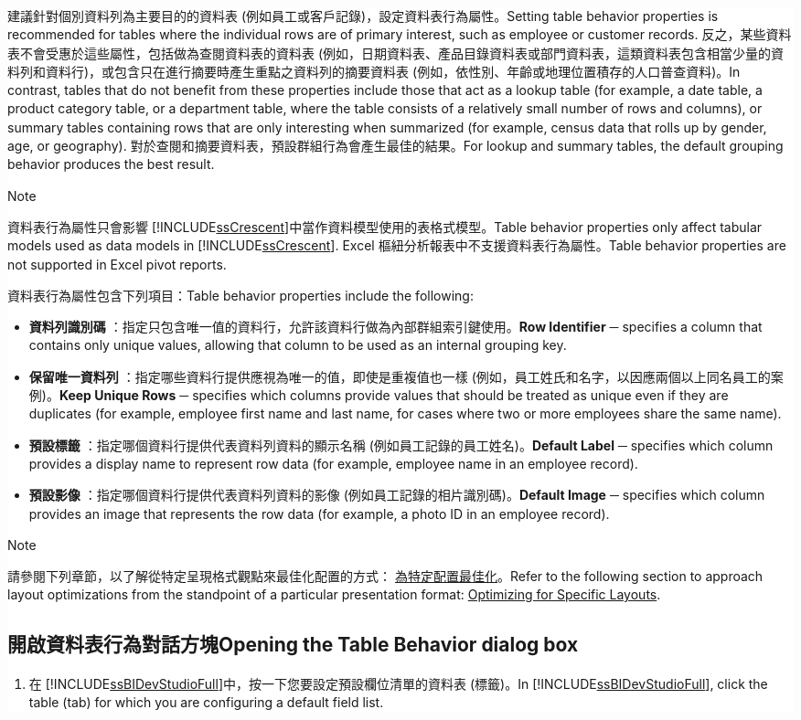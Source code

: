  <span data-ttu-id="5b131-109">建議針對個別資料列為主要目的的資料表 (例如員工或客戶記錄)，設定資料表行為屬性。</span><span class="sxs-lookup"><span data-stu-id="5b131-109">Setting table behavior properties is recommended for tables where the individual rows are of primary interest, such as employee or customer records.</span></span> <span data-ttu-id="5b131-110">反之，某些資料表不會受惠於這些屬性，包括做為查閱資料表的資料表 (例如，日期資料表、產品目錄資料表或部門資料表，這類資料表包含相當少量的資料列和資料行)，或包含只在進行摘要時產生重點之資料列的摘要資料表 (例如，依性別、年齡或地理位置積存的人口普查資料)。</span><span class="sxs-lookup"><span data-stu-id="5b131-110">In contrast, tables that do not benefit from these properties include those that act as a lookup table (for example, a date table, a product category table, or a department table, where the table consists of a relatively small number of rows and columns), or summary tables containing rows that are only interesting when summarized (for example, census data that rolls up by gender, age, or geography).</span></span> <span data-ttu-id="5b131-111">對於查閱和摘要資料表，預設群組行為會產生最佳的結果。</span><span class="sxs-lookup"><span data-stu-id="5b131-111">For lookup and summary tables, the default grouping behavior produces the best result.</span></span>

> [!NOTE]
>  <span data-ttu-id="5b131-112">資料表行為屬性只會影響 [!INCLUDE[ssCrescent](../../includes/sscrescent-md.md)]中當作資料模型使用的表格式模型。</span><span class="sxs-lookup"><span data-stu-id="5b131-112">Table behavior properties only affect tabular models used as data models in [!INCLUDE[ssCrescent](../../includes/sscrescent-md.md)].</span></span> <span data-ttu-id="5b131-113">Excel 樞紐分析報表中不支援資料表行為屬性。</span><span class="sxs-lookup"><span data-stu-id="5b131-113">Table behavior properties are not supported in Excel pivot reports.</span></span>

 <span data-ttu-id="5b131-114">資料表行為屬性包含下列項目：</span><span class="sxs-lookup"><span data-stu-id="5b131-114">Table behavior properties include the following:</span></span>

-   <span data-ttu-id="5b131-115">**資料列識別碼** ：指定只包含唯一值的資料行，允許該資料行做為內部群組索引鍵使用。</span><span class="sxs-lookup"><span data-stu-id="5b131-115">**Row Identifier** ─ specifies a column that contains only unique values, allowing that column to be used as an internal grouping key.</span></span>

-   <span data-ttu-id="5b131-116">**保留唯一資料列** ：指定哪些資料行提供應視為唯一的值，即使是重複值也一樣 (例如，員工姓氏和名字，以因應兩個以上同名員工的案例)。</span><span class="sxs-lookup"><span data-stu-id="5b131-116">**Keep Unique Rows** ─ specifies which columns provide values that should be treated as unique even if they are duplicates (for example, employee first name and last name, for cases where two or more employees share the same name).</span></span>

-   <span data-ttu-id="5b131-117">**預設標籤** ：指定哪個資料行提供代表資料列資料的顯示名稱 (例如員工記錄的員工姓名)。</span><span class="sxs-lookup"><span data-stu-id="5b131-117">**Default Label** ─ specifies which column provides a display name to represent row data (for example, employee name in an employee record).</span></span>

-   <span data-ttu-id="5b131-118">**預設影像** ：指定哪個資料行提供代表資料列資料的影像 (例如員工記錄的相片識別碼)。</span><span class="sxs-lookup"><span data-stu-id="5b131-118">**Default Image** ─ specifies which column provides an image that represents the row data (for example, a photo ID in an employee record).</span></span>

> [!NOTE]
>  <span data-ttu-id="5b131-119">請參閱下列章節，以了解從特定呈現格式觀點來最佳化配置的方式：  [為特定配置最佳化](#bkmk_optimizeforlayout)。</span><span class="sxs-lookup"><span data-stu-id="5b131-119">Refer to the following section to approach layout optimizations from the standpoint of a particular presentation format:  [Optimizing for Specific Layouts](#bkmk_optimizeforlayout).</span></span>

## <a name="opening-the-table-behavior-dialog-box"></a><span data-ttu-id="5b131-120">開啟資料表行為對話方塊</span><span class="sxs-lookup"><span data-stu-id="5b131-120">Opening the Table Behavior dialog box</span></span>

1.  <span data-ttu-id="5b131-121">在 [!INCLUDE[ssBIDevStudioFull](../../includes/ssbidevstudiofull-md.md)]中，按一下您要設定預設欄位清單的資料表 (標籤)。</span><span class="sxs-lookup"><span data-stu-id="5b131-121">In [!INCLUDE[ssBIDevStudioFull](../../includes/ssbidevstudiofull-md.md)], click the table (tab) for which you are configuring a default field list.</span></span>
